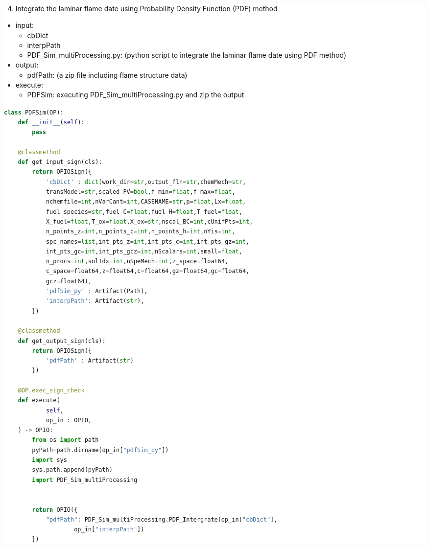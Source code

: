 4. Integrate the laminar flame date using Probability Density Function (PDF) method

- input:
  - cbDict
  - interpPath
  - PDF_Sim_multiProcessing.py: (python script to integrate the laminar flame date using PDF method)
- output:
  - pdfPath: (a zip file including flame structure data)
- execute:
  - PDFSim: executing PDF_Sim_multiProcessing.py and zip the output

```python
class PDFSim(OP):
    def __init__(self):
        pass

    @classmethod
    def get_input_sign(cls):
        return OPIOSign({
            'cbDict' : dict(work_dir=str,output_fln=str,chemMech=str,
            transModel=str,scaled_PV=bool,f_min=float,f_max=float,
            nchemfile=int,nVarCant=int,CASENAME=str,p=float,Lx=float,
            fuel_species=str,fuel_C=float,fuel_H=float,T_fuel=float,
            X_fuel=float,T_ox=float,X_ox=str,nscal_BC=int,cUnifPts=int,
            n_points_z=int,n_points_c=int,n_points_h=int,nYis=int,
            spc_names=list,int_pts_z=int,int_pts_c=int,int_pts_gz=int,
            int_pts_gc=int,int_pts_gcz=int,nScalars=int,small=float,
            n_procs=int,solIdx=int,nSpeMech=int,z_space=float64,
            c_space=float64,z=float64,c=float64,gz=float64,gc=float64,
            gcz=float64),
            'pdfSim_py' : Artifact(Path),
            'interpPath': Artifact(str),
        })

    @classmethod
    def get_output_sign(cls):
        return OPIOSign({
            'pdfPath' : Artifact(str)
        })

    @OP.exec_sign_check
    def execute(
            self,
            op_in : OPIO,
    ) -> OPIO:
        from os import path
        pyPath=path.dirname(op_in["pdfSim_py"])
        import sys
        sys.path.append(pyPath)
        import PDF_Sim_multiProcessing


        return OPIO({
            "pdfPath": PDF_Sim_multiProcessing.PDF_Intergrate(op_in["cbDict"],
                    op_in["interpPath"])
        })
```

